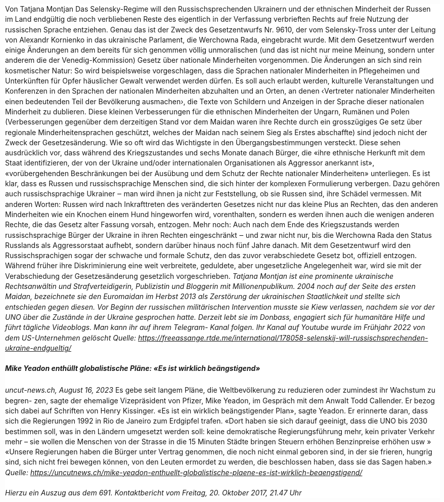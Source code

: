 Von Tatjana Montjan Das Selensky-Regime will den Russischsprechenden Ukrainern und der ethnischen Minderheit der Russen im Land endgültig die noch verbliebenen Reste des eigentlich in der Verfassung verbrieften Rechts auf freie Nutzung der russischen Sprache entziehen.
Genau das ist der Zweck des Gesetzentwurfs Nr. 9610, der vom Selensky-Tross unter der Leitung von Alexandr Kornienko in das ukrainische Parlament, die Werchowna Rada, eingebracht wurde. Mit dem Gesetzentwurf werden einige Änderungen an dem bereits für sich genommen völlig unmoralischen (und das ist nicht nur meine Meinung, sondern unter anderem die der Venedig-Kommission) Gesetz über nationale Minderheiten vorgenommen.
Die Änderungen an sich sind rein kosmetischer Natur: So wird beispielsweise vorgeschlagen, dass die Sprachen nationaler Minderheiten in Pflegeheimen und Unterkünften für Opfer häuslicher Gewalt verwendet werden dürfen. Es soll auch erlaubt werden, kulturelle Veranstaltungen und Konferenzen in den Sprachen der nationalen Minderheiten abzuhalten und an Orten, an denen ‹Vertreter nationaler Minderheiten einen bedeutenden Teil der Bevölkerung ausmachen›, die Texte von Schildern und Anzeigen in der Sprache dieser nationalen Minderheit zu dublieren.
Diese kleinen Verbesserungen für die ethnischen Minderheiten der Ungarn, Rumänen und Polen (Verbesserungen gegenüber dem derzeitigen Stand vor dem Maidan waren ihre Rechte durch ein grosszügiges Ge setz über regionale Minderheitensprachen geschützt, welches der Maidan nach seinem Sieg als Erstes abschaffte) sind jedoch nicht der Zweck der Gesetzesänderung. Wie so oft wird das Wichtigste in den Übergangsbestimmungen versteckt. Diese sehen ausdrücklich vor, dass während des Kriegszustandes und sechs Monate danach Bürger, die «ihre ethnische Herkunft mit dem Staat identifizieren, der von der Ukraine und/oder internationalen Organisationen als Aggressor anerkannt ist», «vorübergehenden Beschränkungen bei der Ausübung und dem Schutz der Rechte nationaler Minderheiten» unterliegen. Es ist klar, dass es Russen und russischsprachige Menschen sind, die sich hinter der komplexen Formulierung verbergen. Dazu gehören auch russischsprachige Ukrainer ‒ man wird ihnen ja nicht zur Feststellung, ob sie Russen sind, ihre Schädel vermessen. Mit anderen Worten: Russen wird nach Inkrafttreten des veränderten Gesetzes nicht nur das kleine Plus an Rechten, das den anderen Minderheiten wie ein Knochen einem Hund hingeworfen wird, vorenthalten, sondern es werden ihnen auch die wenigen anderen Rechte, die das Gesetz alter Fassung vorsah, entzogen. Mehr noch: Auch nach dem Ende des Kriegszustands werden russischsprachige Bürger der Ukraine in ihren Rechten eingeschränkt ‒ und zwar nicht nur, bis die Werchowna Rada den Status Russlands als Aggressorstaat aufhebt, sondern darüber hinaus noch fünf Jahre danach. Mit dem Gesetzentwurf wird den Russischsprachigen sogar der schwache und formale Schutz, den das zuvor verabschiedete Gesetz bot, offiziell entzogen. Während früher ihre Diskriminierung eine weit verbreitete, geduldete, aber ungesetzliche Angelegenheit war, wird sie mit der Verabschiedung der Gesetzesänderung gesetzlich vorgeschrieben.
_Tatjana Montjan ist eine prominente ukrainische Rechtsanwältin und Strafverteidigerin, Publizistin und Bloggerin mit_ _Millionenpublikum. 2004 noch auf der Seite des ersten Maidan, bezeichnete sie den Euromaidan im Herbst 2013 als_ _Zerstörung der ukrainischen Staatlichkeit und stellte sich entschieden gegen diesen. Vor Beginn der russischen militärischen_ _Intervention musste sie Kiew verlassen, nachdem sie vor der UNO über die Zustände in der Ukraine gesprochen hatte. Derzeit_ _lebt sie im Donbass, engagiert sich für humanitäre Hilfe und führt tägliche Videoblogs. Man kann ihr auf ihrem Telegram-_ _Kanal folgen. Ihr Kanal auf Youtube wurde im Frühjahr 2022 von dem US-Unternehmen gelöscht_ _Quelle: https://freeassange.rtde.me/international/178058-selenskij-will-russischsprechenden-ukraine-endgueltig/_
##### Mike Yeadon enthüllt globalistische Pläne: «Es ist wirklich beängstigend»
_uncut-news.ch, August 16, 2023_ Es gebe seit langem Pläne, die Weltbevölkerung zu reduzieren oder zumindest ihr Wachstum zu begren- zen, sagte der ehemalige Vizepräsident von Pfizer, Mike Yeadon, im Gespräch mit dem Anwalt Todd Callender. Er bezog sich dabei auf Schriften von Henry Kissinger.
«Es ist ein wirklich beängstigender Plan», sagte Yeadon. Er erinnerte daran, dass sich die Regierungen 1992 in Rio de Janeiro zum Erdgipfel trafen. «Dort haben sie sich darauf geeinigt, dass die UNO bis 2030 bestimmen soll, was in den Ländern umgesetzt werden soll: keine demokratische Regierungsführung mehr, kein privater Verkehr mehr – sie wollen die Menschen von der Strasse in die 15 Minuten Städte bringen Steuern erhöhen Benzinpreise erhöhen usw » «Unsere Regierungen haben die Bürger unter Vertrag genommen, die noch nicht einmal geboren sind, in der sie frieren, hungrig sind, sich nicht frei bewegen können, von den Leuten ermordet zu werden, die beschlossen haben, dass sie das Sagen haben.» _Quelle: https://uncutnews.ch/mike-yeadon-enthuellt-globalistische-plaene-es-ist-wirklich-beaengstigend/_
###### Hierzu ein Auszug aus dem 691. Kontaktbericht vom Freitag, 20. Oktober 2017, 21.47 Uhr
